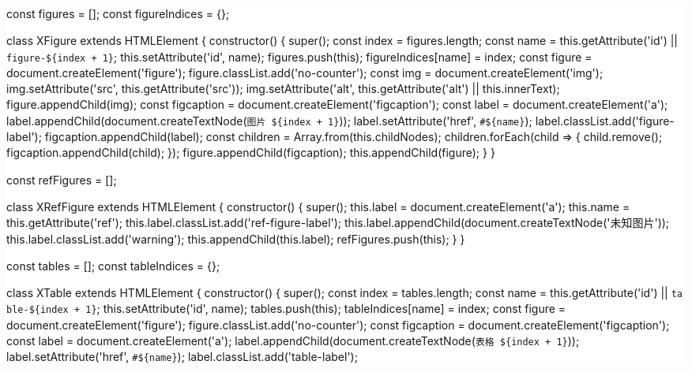 const figures = [];
const figureIndices = {};

class XFigure extends HTMLElement {
    constructor() {
        super();
        const index = figures.length;
        const name = this.getAttribute('id') || `figure-${index + 1}`;
        this.setAttribute('id', name);
        figures.push(this);
        figureIndices[name] = index;
        const figure = document.createElement('figure');
        figure.classList.add('no-counter');
        const img = document.createElement('img');
        img.setAttribute('src', this.getAttribute('src'));
        img.setAttribute('alt', this.getAttribute('alt') || this.innerText);
        figure.appendChild(img);
        const figcaption = document.createElement('figcaption');
        const label = document.createElement('a');
        label.appendChild(document.createTextNode(`图片 ${index + 1}`));
        label.setAttribute('href', `#${name}`);
        label.classList.add('figure-label');
        figcaption.appendChild(label);
        const children = Array.from(this.childNodes);
        children.forEach(child => {
            child.remove();
            figcaption.appendChild(child);
        });
        figure.appendChild(figcaption);
        this.appendChild(figure);
    }
}

const refFigures = [];

class XRefFigure extends HTMLElement {
    constructor() {
        super();
        this.label = document.createElement('a');
        this.name = this.getAttribute('ref');
        this.label.classList.add('ref-figure-label');
        this.label.appendChild(document.createTextNode('未知图片'));
        this.label.classList.add('warning');
        this.appendChild(this.label);
        refFigures.push(this);
    }
}

const tables = [];
const tableIndices = {};

class XTable extends HTMLElement {
    constructor() {
        super();
        const index = tables.length;
        const name = this.getAttribute('id') || `table-${index + 1}`;
        this.setAttribute('id', name);
        tables.push(this);
        tableIndices[name] = index;
        const figure = document.createElement('figure');
        figure.classList.add('no-counter');
        const figcaption = document.createElement('figcaption');
        const label = document.createElement('a');
        label.appendChild(document.createTextNode(`表格 ${index + 1}`));
        label.setAttribute('href', `#${name}`);
        label.classList.add('table-label');